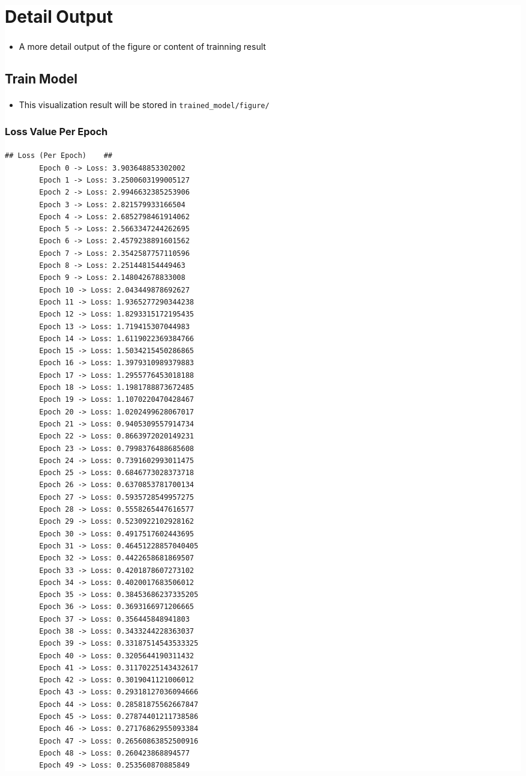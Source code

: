 # Detail Output
- A more detail output of the figure or content of trainning result

## Train Model
- This visualization result will be stored in `trained_model/figure/`

### Loss Value Per Epoch
```
## Loss (Per Epoch)    ##
        Epoch 0 -> Loss: 3.903648853302002
        Epoch 1 -> Loss: 3.2500603199005127
        Epoch 2 -> Loss: 2.9946632385253906
        Epoch 3 -> Loss: 2.821579933166504
        Epoch 4 -> Loss: 2.6852798461914062
        Epoch 5 -> Loss: 2.5663347244262695
        Epoch 6 -> Loss: 2.4579238891601562
        Epoch 7 -> Loss: 2.3542587757110596
        Epoch 8 -> Loss: 2.251448154449463
        Epoch 9 -> Loss: 2.148042678833008
        Epoch 10 -> Loss: 2.043449878692627
        Epoch 11 -> Loss: 1.9365277290344238
        Epoch 12 -> Loss: 1.8293315172195435
        Epoch 13 -> Loss: 1.719415307044983
        Epoch 14 -> Loss: 1.6119022369384766
        Epoch 15 -> Loss: 1.5034215450286865
        Epoch 16 -> Loss: 1.3979310989379883
        Epoch 17 -> Loss: 1.2955776453018188
        Epoch 18 -> Loss: 1.1981788873672485
        Epoch 19 -> Loss: 1.1070220470428467
        Epoch 20 -> Loss: 1.0202499628067017
        Epoch 21 -> Loss: 0.9405309557914734
        Epoch 22 -> Loss: 0.8663972020149231
        Epoch 23 -> Loss: 0.7998376488685608
        Epoch 24 -> Loss: 0.7391602993011475
        Epoch 25 -> Loss: 0.6846773028373718
        Epoch 26 -> Loss: 0.6370853781700134
        Epoch 27 -> Loss: 0.5935728549957275
        Epoch 28 -> Loss: 0.5558265447616577
        Epoch 29 -> Loss: 0.5230922102928162
        Epoch 30 -> Loss: 0.4917517602443695
        Epoch 31 -> Loss: 0.46451228857040405
        Epoch 32 -> Loss: 0.4422658681869507
        Epoch 33 -> Loss: 0.4201878607273102
        Epoch 34 -> Loss: 0.4020017683506012
        Epoch 35 -> Loss: 0.38453686237335205
        Epoch 36 -> Loss: 0.3693166971206665
        Epoch 37 -> Loss: 0.356445848941803
        Epoch 38 -> Loss: 0.3433244228363037
        Epoch 39 -> Loss: 0.33187514543533325
        Epoch 40 -> Loss: 0.3205644190311432
        Epoch 41 -> Loss: 0.31170225143432617
        Epoch 42 -> Loss: 0.3019041121006012
        Epoch 43 -> Loss: 0.29318127036094666
        Epoch 44 -> Loss: 0.28581875562667847
        Epoch 45 -> Loss: 0.27874401211738586
        Epoch 46 -> Loss: 0.27176862955093384
        Epoch 47 -> Loss: 0.26560863852500916
        Epoch 48 -> Loss: 0.260423868894577
        Epoch 49 -> Loss: 0.253560870885849
```
